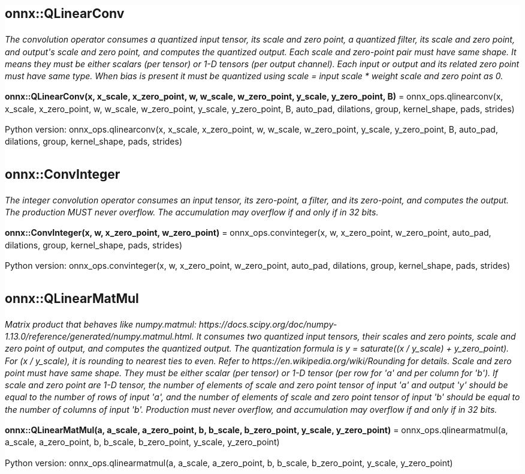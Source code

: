 ## onnx::QLinearConv
 <p><i>
The convolution operator consumes a quantized input tensor, its scale and zero point,
a quantized filter, its scale and zero point, and output's scale and zero point,
and computes the quantized output. Each scale and zero-point pair must have same shape.
It means they must be either scalars (per tensor) or 1-D tensors (per output channel).
Each input or output and its related zero point must have same type.
When bias is present it must be quantized using scale = input scale * weight scale and
zero point as 0.
</i></p>
<p><b>onnx::QLinearConv(x, x_scale, x_zero_point, w, w_scale, w_zero_point, y_scale, y_zero_point, B)</b> = onnx_ops.qlinearconv(x, x_scale, x_zero_point, w, w_scale, w_zero_point, y_scale, y_zero_point, B, auto_pad, dilations, group, kernel_shape, pads, strides)</p>
<p>Python version: onnx_ops.qlinearconv(x, x_scale, x_zero_point, w, w_scale, w_zero_point, y_scale, y_zero_point, B, auto_pad, dilations, group, kernel_shape, pads, strides)</p>

## onnx::ConvInteger
 <p><i>
The integer convolution operator consumes an input tensor, its zero-point, a filter, and its zero-point,
and computes the output. The production MUST never overflow. The accumulation may overflow if and only if in 32 bits.
</i></p>
<p><b>onnx::ConvInteger(x, w, x_zero_point, w_zero_point)</b> = onnx_ops.convinteger(x, w, x_zero_point, w_zero_point, auto_pad, dilations, group, kernel_shape, pads, strides)</p>
<p>Python version: onnx_ops.convinteger(x, w, x_zero_point, w_zero_point, auto_pad, dilations, group, kernel_shape, pads, strides)</p>

## onnx::QLinearMatMul
 <p><i>
Matrix product that behaves like numpy.matmul: https://docs.scipy.org/doc/numpy-1.13.0/reference/generated/numpy.matmul.html.
It consumes two quantized input tensors, their scales and zero points, scale and zero point of output, and computes the quantized output.
The quantization formula is y = saturate((x / y_scale) + y_zero_point). For (x / y_scale), it is rounding to nearest ties to even.
Refer to https://en.wikipedia.org/wiki/Rounding for details. Scale and zero point must have same shape.
They must be either scalar (per tensor) or 1-D tensor (per row for 'a' and per column for 'b'). If scale and zero point are 1-D tensor,
the number of elements of scale and zero point tensor of input 'a' and output 'y' should be equal to the number of rows of input 'a',
and the number of elements of scale and zero point tensor of input 'b' should be equal to the number of columns of input 'b'.
Production must never overflow, and accumulation may overflow if and only if in 32 bits.
</i></p>
<p><b>onnx::QLinearMatMul(a, a_scale, a_zero_point, b, b_scale, b_zero_point, y_scale, y_zero_point)</b> = onnx_ops.qlinearmatmul(a, a_scale, a_zero_point, b, b_scale, b_zero_point, y_scale, y_zero_point)</p>
<p>Python version: onnx_ops.qlinearmatmul(a, a_scale, a_zero_point, b, b_scale, b_zero_point, y_scale, y_zero_point)</p>

